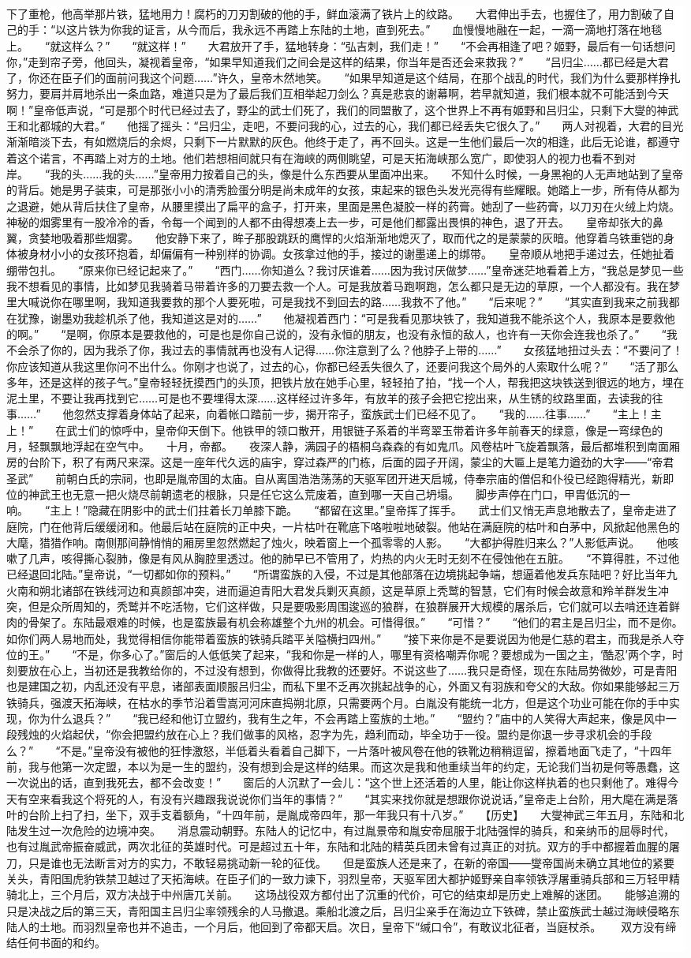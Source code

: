 下了重枪，他高举那片铁，猛地用力！腐朽的刀刃割破的他的手，鲜血滚满了铁片上的纹路。　　大君伸出手去，也握住了，用力割破了自己的手：“以这片铁为你我的证言，从今而后，我永远不再踏上东陆的土地，直到死去。”　　血慢慢地融在一起，一滴一滴地打落在地毯上。　　“就这样么？”　　“就这样！”　　大君放开了手，猛地转身：“弘吉刺，我们走！”　　“不会再相逢了吧？姬野，最后有一句话想问你，”走到帘子旁，他回头，凝视着皇帝，“如果早知道我们之间会是这样的结果，你当年是否还会来救我？”　　“吕归尘……都已经是大君了，你还在臣子们的面前问我这个问题……”许久，皇帝木然地笑。　　“如果早知道是这个结局，在那个战乱的时代，我们为什么要那样挣扎努力，要肩并肩地杀出一条血路，难道只是为了最后我们互相举起刀剑么？真是悲哀的谢幕啊，若早就知道，我们根本就不可能活到今天啊！”皇帝低声说，“可是那个时代已经过去了，野尘的武士们死了，我们的同盟散了，这个世界上不再有姬野和吕归尘，只剩下大燮的神武王和北都城的大君。”　　他摇了摇头：“吕归尘，走吧，不要问我的心，过去的心，我们都已经丢失它很久了。”　　两人对视着，大君的目光渐渐暗淡下去，有如燃烧后的余烬，只剩下一片默默的灰色。他终于走了，再不回头。这是一生他们最后一次的相逢，此后无论谁，都遵守着这个诺言，不再踏上对方的土地。他们若想相间就只有在海峡的两侧眺望，可是天拓海峡那么宽广，即使羽人的视力也看不到对岸。　　“我的头……我的头……”皇帝用力按着自己的头，像是什么东西要从里面冲出来。　　不知什么时候，一身黑袍的人无声地站到了皇帝的背后。她是男子装束，可是那张小小的清秀脸蛋分明是尚未成年的女孩，束起来的银色头发光亮得有些耀眼。她踏上一步，所有侍从都为之退避，她从背后扶住了皇帝，从腰里摸出了扁平的盒子，打开来，里面是黑色凝胶一样的药膏。她刮了一些药膏，以刀刃在火绒上灼烧。神秘的烟雾里有一股冷冷的香，令每一个闻到的人都不由得想凑上去一步，可是他们都露出畏惧的神色，退了开去。　　皇帝却张大的鼻翼，贪婪地吸着那些烟雾。　　他安静下来了，眸子那股跳跃的鹰悍的火焰渐渐地熄灭了，取而代之的是蒙蒙的灰暗。他穿着乌铁重铠的身体被身材小小的女孩环抱着，却偏偏有一种别样的协调。女孩拿过他的手，接过的谢墨递上的绑带。　　皇帝顺从地把手递过去，任她扯着绷带包扎。　　“原来你已经记起来了。”　　“西门……你知道么？我讨厌谁着……因为我讨厌做梦……”皇帝迷茫地看着上方，“我总是梦见一些我不想看见的事情，比如梦见我骑着马带着许多的刀要去救一个人。可是我放着马跑啊跑，怎么都只是无边的草原，一个人都没有。我在梦里大喊说你在哪里啊，我知道我要救的那个人要死啦，可是我找不到回去的路……我救不了他。”　　“后来呢？”　　“其实直到我来之前我都在犹豫，谢墨劝我趁机杀了他，我知道这是对的……”　　他凝视着西门：“可是我看见那块铁了，我知道我不能杀这个人，我原本是要救他的啊。”　　“是啊，你原本是要救他的，可是也是你自己说的，没有永恒的朋友，也没有永恒的敌人，也许有一天你会连我也杀了。”　　“我不会杀了你的，因为我杀了你，我过去的事情就再也没有人记得……你注意到了么？他脖子上带的……”　　女孩猛地扭过头去：“不要问了！你应该知道从我这里你问不出什么。你刚才也说了，过去的心，你都已经丢失很久了，还要问我这个局外的人索取什么呢？”　　“活了那么多年，还是这样的孩子气。”皇帝轻轻抚摸西门的头顶，把铁片放在她手心里，轻轻拍了拍，“找一个人，帮我把这块铁送到很远的地方，埋在泥土里，不要让我再找到它……可是也不要埋得太深……这样经过许多年，有放羊的孩子会把它挖出来，从生锈的纹路里面，去读我的往事……”　　他忽然支撑着身体站了起来，向着帐口踏前一步，揭开帘子，蛮族武士们已经不见了。　　“我的……往事……”　　“主上！主上！”　　在武士们的惊呼中，皇帝仰天倒下。他铁甲的领口散开，用银链子系着的半弯翠玉带着许多年前春天的绿意，像是一弯绿色的月，轻飘飘地浮起在空气中。　　十月，帝都。　　夜深人静，满园子的梧桐乌森森的有如鬼爪。风卷枯叶飞旋着飘落，最后都堆积到南面厢房的台阶下，积了有两尺来深。这是一座年代久远的庙宇，穿过森严的门栋，后面的园子开阔，蒙尘的大匾上是笔力遒劲的大字——“帝君圣武”　　前朝白氏的宗祠，也即是胤帝国的太庙。自从离国浩浩荡荡的天驱军团开进天启城，侍奉宗庙的僧侣和仆役已经跑得精光，新即位的神武王也无意一把火烧尽前朝遗老的根脉，只是任它这么荒废着，直到哪一天自己坍塌。　　脚步声停在门口，甲胄低沉的一响。　　“主上！”隐藏在阴影中的武士们拄着长刀单膝下跪。　　“都留在这里。”皇帝挥了挥手。　　武士们又悄无声息地散去了，皇帝走进了庭院，门在他背后缓缓闭和。他最后站在庭院的正中央，一片枯叶在靴底下咯啦啦地破裂。他站在满庭院的枯叶和白茅中，风掀起他黑色的大麾，猎猎作响。南侧那间静悄悄的厢房里忽然燃起了烛火，映着窗上一个孤零零的人影。　　“大都护得胜归来么？”人影低声说。　　他咳嗽了几声，咳得撕心裂肺，像是有风从胸腔里透过。他的肺早已不管用了，灼热的内火无时无刻不在侵蚀他在五脏。　　“不算得胜，不过他已经退回北陆。”皇帝说，“一切都如你的预料。”　　“所谓蛮族的入侵，不过是其他部落在边境挑起争端，想逼着他发兵东陆吧？好比当年九火南和朔北诸部在铁线河边和真颜部冲突，进而逼迫青阳大君发兵剿灭真颜，这是草原上秃鹫的智慧，它们有时候会故意和羚羊群发生冲突，但是众所周知的，秃鹫并不吃活物，它们这样做，只是要吸影周围逡巡的狼群，在狼群展开大规模的屠杀后，它们就可以去啃还连着鲜肉的骨架了。东陆最艰难的时候，也是蛮族最有机会称雄整个九州的机会。可惜得很。”　　“可惜？”　　“他们的君主是吕归尘，而不是你。如你们两人易地而处，我觉得相信你能带着蛮族的铁骑兵踏平关隘横扫四州。”　　“接下来你是不是要说因为他是仁慈的君主，而我是杀人夺位的王。”　　“不是，你多心了。”窗后的人低低笑了起来，“我和你是一样的人，哪里有资格嘲弄你呢？要想成为一国之主，‘酷忍’两个字，时刻要放在心上，当初还是我教给你的，不过没有想到，你做得比我教的还要好。不说这些了……我只是奇怪，现在东陆局势微妙，可是青阳也是建国之初，内乱还没有平息，诸部表面顺服吕归尘，而私下里不乏再次挑起战争的心，外面又有羽族和夸父的大敌。你如果能够起三万铁骑兵，强渡天拓海峡，在枯水的季节沿着雪嵩河河床直捣朔北原，只需要两个月。白胤没有能统一北方，但是这个功业可能在你的手中实现，你为什么退兵？”　　“我已经和他订立盟约，我有生之年，不会再踏上蛮族的土地。”　　“盟约？”庙中的人笑得大声起来，像是风中一段残烛的火焰起伏，“你会把盟约放在心上？我们做事的风格，忍字为先，趋利而动，毕全功于一役。盟约是你退一步寻求机会的手段么？”　　“不是。”皇帝没有被他的狂悖激怒，半低着头看着自己脚下，一片落叶被风卷在他的铁靴边稍稍逗留，擦着地面飞走了，“十四年前，我与他第一次定盟，本以为是一生的盟约，没有想到会是这样的结果。而这次是我和他重续当年的约定，无论我们当初是何等愚蠢，这一次说出的话，直到我死去，都不会改变！”　　窗后的人沉默了一会儿：“这个世上还活着的人里，能让你这样执着的也只剩他了。难得今天有空来看我这个将死的人，有没有兴趣跟我说说你们当年的事情？”　　“其实来找你就是想跟你说说话，”皇帝走上台阶，用大麾在满是落叶的台阶上扫了扫，坐下，双手支着额角，“十四年前，是胤成帝四年，那一年我只有十八岁。”　　【历史】　　大燮神武三年五月，东陆和北陆发生过一次危险的边境冲突。　　消息震动朝野。东陆人的记忆中，有过胤景帝和胤安帝屈服于北陆强悍的骑兵，和亲纳币的屈辱时代，也有过胤武帝振奋威武，两次北征的英雄时代。可是超过五十年，东陆和北陆的精英兵团未曾有过真正的对抗。双方的手中都握着血腥的屠刀，只是谁也无法断言对方的实力，不敢轻易挑动新一轮的征伐。　　但是蛮族人还是来了，在新的帝国——燮帝国尚未确立其地位的紧要关头，青阳国虎豹铁禁卫越过了天拓海峡。在臣子们的一致力谏下，羽烈皇帝，天驱军团大都护姬野亲自率领铁浮屠重骑兵部和三万轻甲精骑北上，三个月后，双方决战于中州唐兀关前。　　这场战役双方都付出了沉重的代价，可它的结束却是历史上难解的迷团。　　能够追溯的只是决战之后的第三天，青阳国主吕归尘率领残余的人马撤退。乘船北渡之后，吕归尘亲手在海边立下铁碑，禁止蛮族武士越过海峡侵略东陆人的土地。而羽烈皇帝也并不追击，一个月后，他回到了帝都天启。次日，皇帝下“缄口令”，有敢议北征者，当庭杖杀。　　
双方没有缔结任何书面的和约。
